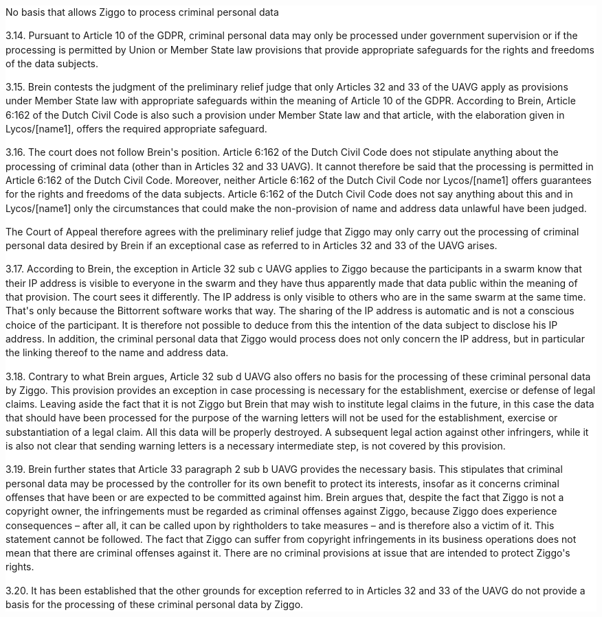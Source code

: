 No basis that allows Ziggo to process criminal personal data

3.14. Pursuant to Article 10 of the GDPR, criminal personal data may only be processed under government supervision or if the processing is permitted by Union or Member State law provisions that provide appropriate safeguards for the rights and freedoms of the data subjects.

3.15. Brein contests the judgment of the preliminary relief judge that only Articles 32 and 33 of the UAVG apply as provisions under Member State law with appropriate safeguards within the meaning of Article 10 of the GDPR. According to Brein, Article 6:162 of the Dutch Civil Code is also such a provision under Member State law and that article, with the elaboration given in Lycos/\[name1\], offers the required appropriate safeguard.

3.16. The court does not follow Brein's position. Article 6:162 of the Dutch Civil Code does not stipulate anything about the processing of criminal data (other than in Articles 32 and 33 UAVG). It cannot therefore be said that the processing is permitted in Article 6:162 of the Dutch Civil Code. Moreover, neither Article 6:162 of the Dutch Civil Code nor Lycos/\[name1\] offers guarantees for the rights and freedoms of the data subjects. Article 6:162 of the Dutch Civil Code does not say anything about this and in Lycos/\[name1\] only the circumstances that could make the non-provision of name and address data unlawful have been judged.

The Court of Appeal therefore agrees with the preliminary relief judge that Ziggo may only carry out the processing of criminal personal data desired by Brein if an exceptional case as referred to in Articles 32 and 33 of the UAVG arises.

3.17. According to Brein, the exception in Article 32 sub c UAVG applies to Ziggo because the participants in a swarm know that their IP address is visible to everyone in the swarm and they have thus apparently made that data public within the meaning of that provision. The court sees it differently. The IP address is only visible to others who are in the same swarm at the same time. That's only because the Bittorrent software works that way. The sharing of the IP address is automatic and is not a conscious choice of the participant. It is therefore not possible to deduce from this the intention of the data subject to disclose his IP address. In addition, the criminal personal data that Ziggo would process does not only concern the IP address, but in particular the linking thereof to the name and address data.

3.18. Contrary to what Brein argues, Article 32 sub d UAVG also offers no basis for the processing of these criminal personal data by Ziggo. This provision provides an exception in case processing is necessary for the establishment, exercise or defense of legal claims. Leaving aside the fact that it is not Ziggo but Brein that may wish to institute legal claims in the future, in this case the data that should have been processed for the purpose of the warning letters will not be used for the establishment, exercise or substantiation of a legal claim. All this data will be properly destroyed. A subsequent legal action against other infringers, while it is also not clear that sending warning letters is a necessary intermediate step, is not covered by this provision.

3.19. Brein further states that Article 33 paragraph 2 sub b UAVG provides the necessary basis. This stipulates that criminal personal data may be processed by the controller for its own benefit to protect its interests, insofar as it concerns criminal offenses that have been or are expected to be committed against him. Brein argues that, despite the fact that Ziggo is not a copyright owner, the infringements must be regarded as criminal offenses against Ziggo, because Ziggo does experience consequences – after all, it can be called upon by rightholders to take measures – and is therefore also a victim of it. This statement cannot be followed. The fact that Ziggo can suffer from copyright infringements in its business operations does not mean that there are criminal offenses against it. There are no criminal provisions at issue that are intended to protect Ziggo's rights.

3.20. It has been established that the other grounds for exception referred to in Articles 32 and 33 of the UAVG do not provide a basis for the processing of these criminal personal data by Ziggo.
